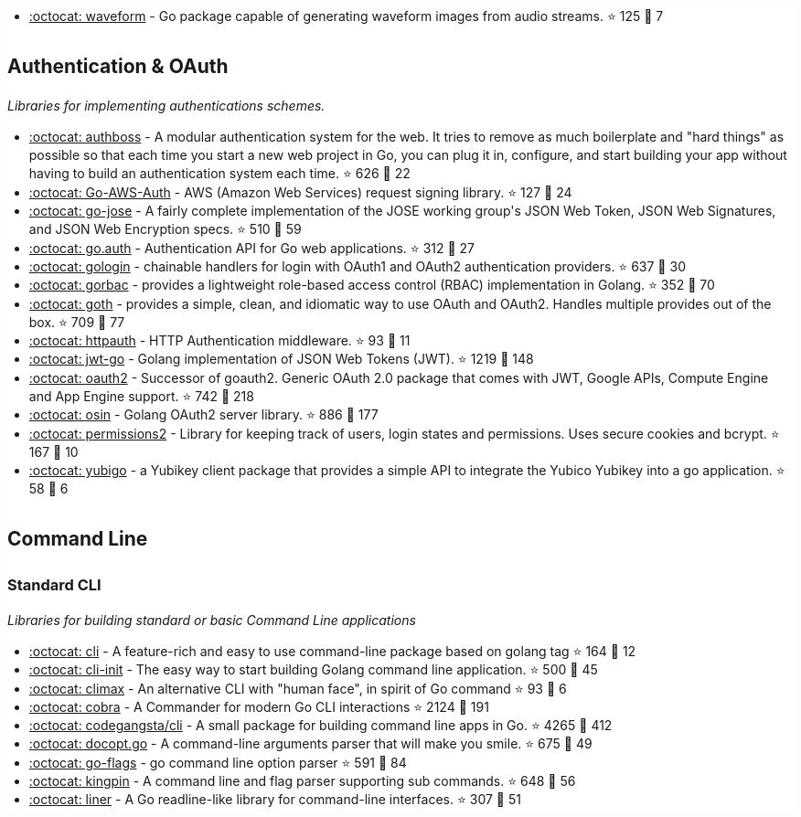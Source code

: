 * [:octocat: waveform](https://github.com/mdlayher/waveform) - Go package capable of generating waveform images from audio streams. :star: 125 :fork_and_knife: 7


## Authentication & OAuth

*Libraries for implementing authentications schemes.*

* [:octocat: authboss](https://github.com/go-authboss/authboss) - A modular authentication system for the web. It tries to remove as much boilerplate and "hard things" as possible so that each time you start a new web project in Go, you can plug it in, configure, and start building your app without having to build an authentication system each time. :star: 626 :fork_and_knife: 22
* [:octocat: Go-AWS-Auth](https://github.com/smartystreets/go-aws-auth) - AWS (Amazon Web Services) request signing library. :star: 127 :fork_and_knife: 24
* [:octocat: go-jose](https://github.com/square/go-jose) - A fairly complete implementation of the JOSE working group's JSON Web Token, JSON Web Signatures, and JSON Web Encryption specs. :star: 510 :fork_and_knife: 59
* [:octocat: go.auth](https://github.com/bradrydzewski/go.auth) - Authentication API for Go web applications. :star: 312 :fork_and_knife: 27
* [:octocat: gologin](https://github.com/dghubble/gologin) - chainable handlers for login with OAuth1 and OAuth2 authentication providers. :star: 637 :fork_and_knife: 30
* [:octocat: gorbac](https://github.com/mikespook/gorbac) - provides a lightweight role-based access control (RBAC) implementation in Golang. :star: 352 :fork_and_knife: 70
* [:octocat: goth](https://github.com/markbates/goth) - provides a simple, clean, and idiomatic way to use OAuth and OAuth2. Handles multiple provides out of the box. :star: 709 :fork_and_knife: 77
* [:octocat: httpauth](https://github.com/goji/httpauth) - HTTP Authentication middleware. :star: 93 :fork_and_knife: 11
* [:octocat: jwt-go](https://github.com/dgrijalva/jwt-go) - Golang implementation of JSON Web Tokens (JWT). :star: 1219 :fork_and_knife: 148
* [:octocat: oauth2](https://github.com/golang/oauth2) - Successor of goauth2. Generic OAuth 2.0 package that comes with JWT, Google APIs, Compute Engine and App Engine support. :star: 742 :fork_and_knife: 218
* [:octocat: osin](https://github.com/RangelReale/osin) - Golang OAuth2 server library. :star: 886 :fork_and_knife: 177
* [:octocat: permissions2](https://github.com/xyproto/permissions2) - Library for keeping track of users, login states and permissions. Uses secure cookies and bcrypt. :star: 167 :fork_and_knife: 10
* [:octocat: yubigo](https://github.com/GeertJohan/yubigo) - a Yubikey client package that provides a simple API to integrate the Yubico Yubikey into a go application. :star: 58 :fork_and_knife: 6


## Command Line


### Standard CLI

*Libraries for building standard or basic Command Line applications*

* [:octocat: cli](https://github.com/mkideal/cli) - A feature-rich and easy to use command-line package based on golang tag :star: 164 :fork_and_knife: 12
* [:octocat: cli-init](https://github.com/tcnksm/gcli) - The easy way to start building Golang command line application. :star: 500 :fork_and_knife: 45
* [:octocat: climax](http://github.com/tucnak/climax) - An alternative CLI with "human face", in spirit of Go command :star: 93 :fork_and_knife: 6
* [:octocat: cobra](https://github.com/spf13/cobra) - A Commander for modern Go CLI interactions :star: 2124 :fork_and_knife: 191
* [:octocat: codegangsta/cli](https://github.com/codegangsta/cli) - A small package for building command line apps in Go. :star: 4265 :fork_and_knife: 412
* [:octocat: docopt.go](https://github.com/docopt/docopt.go) - A command-line arguments parser that will make you smile. :star: 675 :fork_and_knife: 49
* [:octocat: go-flags](https://github.com/jessevdk/go-flags) - go command line option parser :star: 591 :fork_and_knife: 84
* [:octocat: kingpin](https://github.com/alecthomas/kingpin) - A command line and flag parser supporting sub commands. :star: 648 :fork_and_knife: 56
* [:octocat: liner](https://github.com/peterh/liner) - A Go readline-like library for command-line interfaces. :star: 307 :fork_and_knife: 51